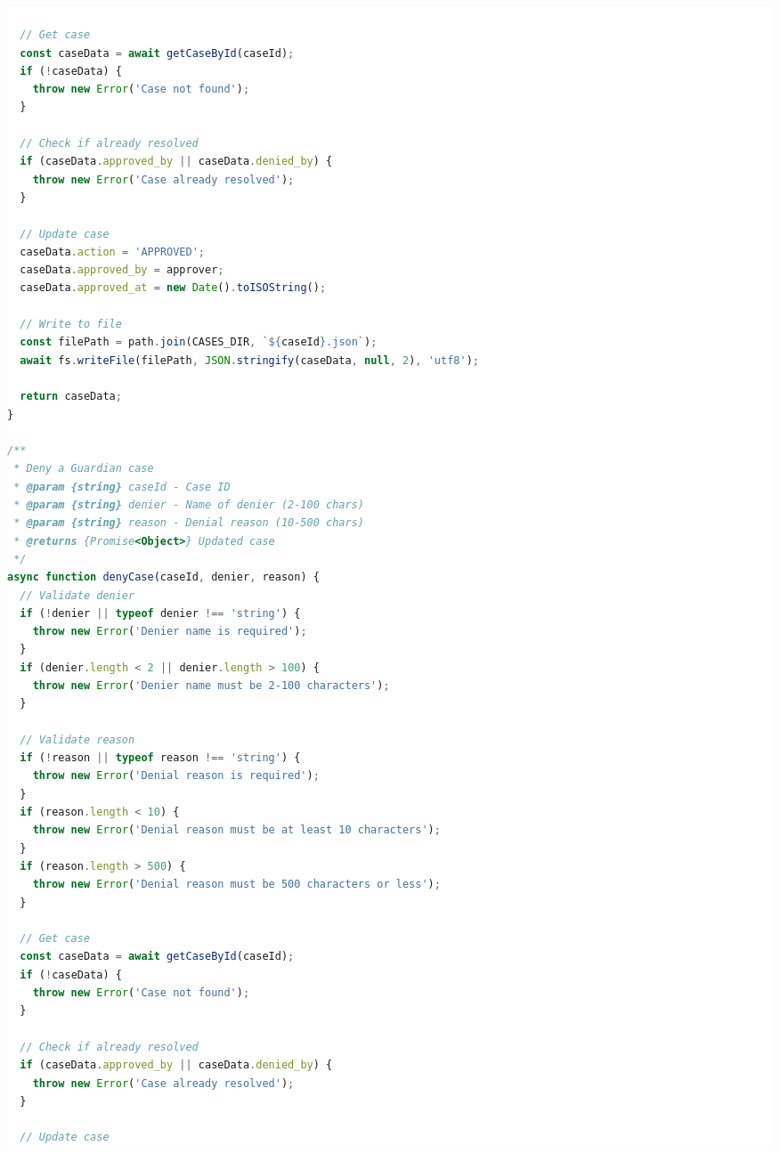 ```javascript

  // Get case
  const caseData = await getCaseById(caseId);
  if (!caseData) {
    throw new Error('Case not found');
  }

  // Check if already resolved
  if (caseData.approved_by || caseData.denied_by) {
    throw new Error('Case already resolved');
  }

  // Update case
  caseData.action = 'APPROVED';
  caseData.approved_by = approver;
  caseData.approved_at = new Date().toISOString();

  // Write to file
  const filePath = path.join(CASES_DIR, `${caseId}.json`);
  await fs.writeFile(filePath, JSON.stringify(caseData, null, 2), 'utf8');

  return caseData;
}

/**
 * Deny a Guardian case
 * @param {string} caseId - Case ID
 * @param {string} denier - Name of denier (2-100 chars)
 * @param {string} reason - Denial reason (10-500 chars)
 * @returns {Promise<Object>} Updated case
 */
async function denyCase(caseId, denier, reason) {
  // Validate denier
  if (!denier || typeof denier !== 'string') {
    throw new Error('Denier name is required');
  }
  if (denier.length < 2 || denier.length > 100) {
    throw new Error('Denier name must be 2-100 characters');
  }

  // Validate reason
  if (!reason || typeof reason !== 'string') {
    throw new Error('Denial reason is required');
  }
  if (reason.length < 10) {
    throw new Error('Denial reason must be at least 10 characters');
  }
  if (reason.length > 500) {
    throw new Error('Denial reason must be 500 characters or less');
  }

  // Get case
  const caseData = await getCaseById(caseId);
  if (!caseData) {
    throw new Error('Case not found');
  }

  // Check if already resolved
  if (caseData.approved_by || caseData.denied_by) {
    throw new Error('Case already resolved');
  }

  // Update case
```